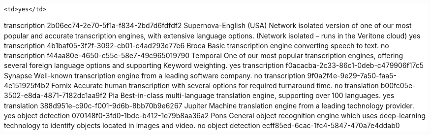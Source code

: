     <td>yes</td>
  </tr>
  <tr>
    <td>transcription</td>
    <td>2b06ec74-2e70-5f1a-f834-2bd7d6fdfdf2</td>
    <td>Supernova-English (USA)</td>
    <td>Network isolated version of one of our most popular and accurate transcription engines, with extensive language options. (Network isolated – runs in the Veritone cloud)</td>
    <td>yes</td>
  </tr>
  <tr>
    <td>transcription</td>
    <td>4b1baf05-3f2f-3092-cb01-c4ad293e77e6</td>
    <td>Broca</td>
    <td>Basic transcription engine converting speech to text.</td>
    <td>no</td>
  </tr>
  <tr>
    <td>transcription</td>
    <td>f44aa80e-4650-c55c-58e7-49c965019790</td>
    <td>Temporal</td>
    <td>One of our most popular transcription engines, offering several foreign language options and supporting Keyword weighting.</td>
    <td>yes</td>
  </tr>
  <tr>
    <td>transcription</td>
    <td>f0acacba-2c33-86c1-0deb-c479906f17c5</td>
    <td>Synapse</td>
    <td>Well-known transcription engine from a leading software company.</td>
    <td>no</td>
  </tr>
  <tr>
    <td>transcription</td>
    <td>9f0a2f4e-9e29-7a50-faa5-4e151925f4b2</td>
    <td>Fornix</td>
    <td>Accurate human transcription with several options for required turnaround time.</td>
    <td>no</td>
  </tr>
  <tr>
    <td>translation</td>
    <td>b00fc05e-3502-e8da-4871-7182dc1aa9f2</td>
    <td>Pia</td>
    <td>Best-in-class multi-language translation engine, supporting over 100 languages.</td>
    <td>yes</td>
  </tr>
  <tr>
    <td>translation</td>
    <td>388d951e-c90c-f001-9d6b-8bb70b9e6267</td>
    <td>Jupiter</td>
    <td>Machine translation engine from a leading technology provider.</td>
    <td>yes</td>
  </tr>
  <tr>
    <td>object detection</td>
    <td>070148f0-3fd0-1bdc-b412-1e79b8aa36a2</td>
    <td>Pons</td>
    <td>General object recognition engine which uses deep-learning technology to identify objects located in images and video.</td>
    <td>no</td>
  </tr>
  <tr>
    <td>object detection</td>
    <td>ecff85ed-6cac-1fc4-5847-470a7e4ddab0</td>